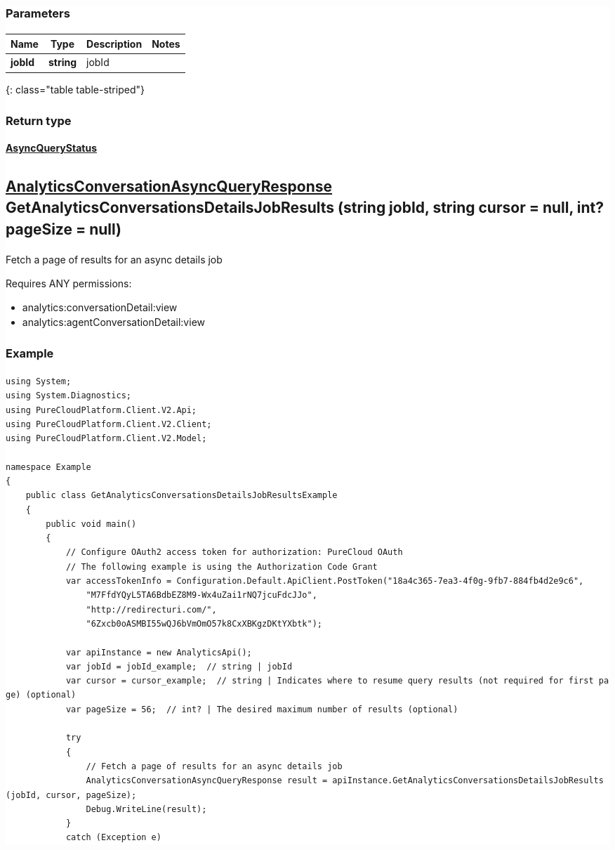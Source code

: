 ### Parameters


|Name | Type | Description  | Notes |
|------------- | ------------- | ------------- | -------------|
| **jobId** | **string**| jobId |  |
{: class="table table-striped"}

### Return type

[**AsyncQueryStatus**](AsyncQueryStatus.html)

<a name="getanalyticsconversationsdetailsjobresults"></a>

## [**AnalyticsConversationAsyncQueryResponse**](AnalyticsConversationAsyncQueryResponse.html) GetAnalyticsConversationsDetailsJobResults (string jobId, string cursor = null, int? pageSize = null)



Fetch a page of results for an async details job



Requires ANY permissions: 

* analytics:conversationDetail:view
* analytics:agentConversationDetail:view

### Example
```{"language":"csharp"}
using System;
using System.Diagnostics;
using PureCloudPlatform.Client.V2.Api;
using PureCloudPlatform.Client.V2.Client;
using PureCloudPlatform.Client.V2.Model;

namespace Example
{
    public class GetAnalyticsConversationsDetailsJobResultsExample
    {
        public void main()
        { 
            // Configure OAuth2 access token for authorization: PureCloud OAuth
            // The following example is using the Authorization Code Grant
            var accessTokenInfo = Configuration.Default.ApiClient.PostToken("18a4c365-7ea3-4f0g-9fb7-884fb4d2e9c6",
                "M7FfdYQyL5TA6BdbEZ8M9-Wx4uZai1rNQ7jcuFdcJJo",
                "http://redirecturi.com/",
                "6Zxcb0oASMBI55wQJ6bVmOmO57k8CxXBKgzDKtYXbtk");

            var apiInstance = new AnalyticsApi();
            var jobId = jobId_example;  // string | jobId
            var cursor = cursor_example;  // string | Indicates where to resume query results (not required for first page) (optional) 
            var pageSize = 56;  // int? | The desired maximum number of results (optional) 

            try
            { 
                // Fetch a page of results for an async details job
                AnalyticsConversationAsyncQueryResponse result = apiInstance.GetAnalyticsConversationsDetailsJobResults(jobId, cursor, pageSize);
                Debug.WriteLine(result);
            }
            catch (Exception e)
```